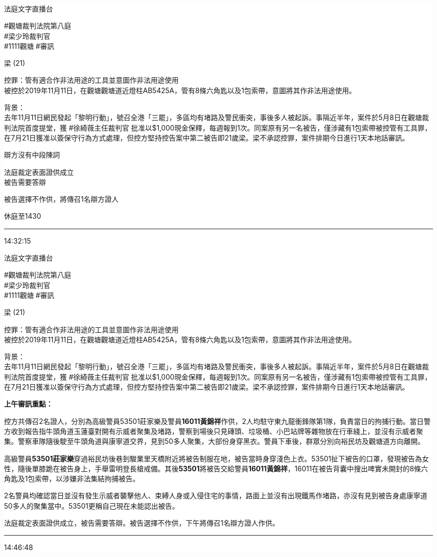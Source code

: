 法庭文字直播台

\#觀塘裁判法院第八庭  
\#梁少玲裁判官  
\#1111觀塘 \#審訊  
  
梁 (21)  
  
控罪：管有適合作非法用途的工具並意圖作非法用途使用  
被控於2019年11月11日，在觀塘觀塘道近燈柱AB5425A，管有8條六角匙以及1包索帶，意圖將其作非法用途使用。  
  
背景：  
去年11月11日網民發起「黎明行動」，號召全港「三罷」，多區均有堵路及警民衝突，事後多人被起訴。事隔近半年，案件於5月8日在觀塘裁判法院首度提堂，獲 \#徐綺薇主任裁判官 批准以$1,000現金保釋，每週報到1次。同案原有另一名被告，僅涉藏有1包索帶被控管有工具罪，在7月21日獲准以簽保守行為方式處理，但控方堅持控告案中第二被告即21歲梁。梁不承認控罪，案件排期今日進行1天本地話審訊。  
  
  
辯方沒有中段陳詞  
  
法庭裁定表面證供成立  
被告需要答辯  
  
被告選擇不作供，將傳召1名辯方證人  
  
休庭至1430

---
      
14:32:15

法庭文字直播台

\#觀塘裁判法院第八庭  
\#梁少玲裁判官  
\#1111觀塘 \#審訊  
  
梁 (21)  
  
控罪：管有適合作非法用途的工具並意圖作非法用途使用  
被控於2019年11月11日，在觀塘觀塘道近燈柱AB5425A，管有8條六角匙以及1包索帶，意圖將其作非法用途使用。  
  
背景：  
去年11月11日網民發起「黎明行動」，號召全港「三罷」，多區均有堵路及警民衝突，事後多人被起訴。事隔近半年，案件於5月8日在觀塘裁判法院首度提堂，獲 \#徐綺薇主任裁判官 批准以$1,000現金保釋，每週報到1次。同案原有另一名被告，僅涉藏有1包索帶被控管有工具罪，在7月21日獲准以簽保守行為方式處理，但控方堅持控告案中第二被告即21歲梁。梁不承認控罪，案件排期今日進行1天本地話審訊。  
  
  
**上午審訊重點：**  
  
控方共傳召2名證人，分別為高級警員53501莊家樂及警員**16011黃錦祥**作供，2人均駐守東九龍衝鋒隊第1隊，負責當日的拘捕行動。當日警方收到報告指牛頭角道玉蓮臺對開有示威者聚集及堵路，警察到場後只見磚頭、垃圾桶、小巴站牌等雜物放在行車綫上，並沒有示威者聚集。警察車隊隨後駛至牛頭角道與康寧道交界，見到50多人聚集，大部份身穿黑衣。警員下車後，群眾分別向裕民坊及觀塘道方向離開。  
  
高級警員**53501莊家樂**穿過裕民坊後巷到駿業里天橋附近將被告制服在地，被告當時身穿淺色上衣。53501扯下被告的口罩，發現被告為女性，隨後單膝跪在被告身上，手舉雷明登長槍戒備。其後**53501**將被告交給警員**16011黃錦祥**，16011在被告背囊中搜出啤實未開封的8條六角匙及1包索帶，以涉嫌非法集結拘捕被告。  
  
2名警員均確認當日並沒有發生示威者襲擊他人、束縛人身或入侵住宅的事情，路面上並沒有出現鐵馬作堵路，亦沒有見到被告身處康寧道50多人的聚集當中。53501更稱自己現在未能認出被告。  
  
法庭裁定表面證供成立，被告需要答辯。被告選擇不作供，下午將傳召1名辯方證人作供。

---
      
14:46:48

